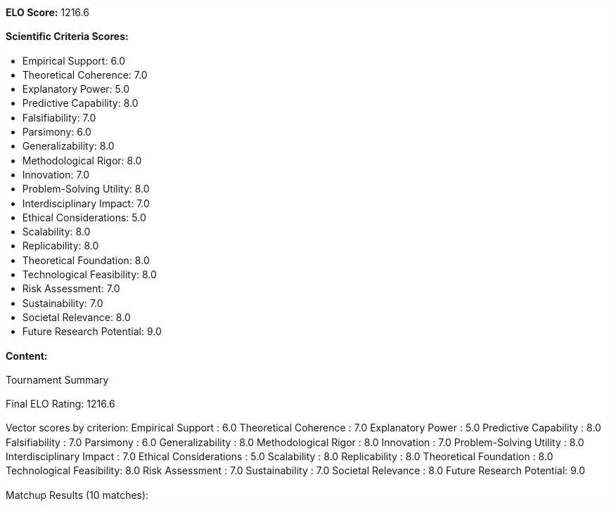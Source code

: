 **ELO Score:** 1216.6

**Scientific Criteria Scores:**

- Empirical Support: 6.0
- Theoretical Coherence: 7.0
- Explanatory Power: 5.0
- Predictive Capability: 8.0
- Falsifiability: 7.0
- Parsimony: 6.0
- Generalizability: 8.0
- Methodological Rigor: 8.0
- Innovation: 7.0
- Problem-Solving Utility: 8.0
- Interdisciplinary Impact: 7.0
- Ethical Considerations: 5.0
- Scalability: 8.0
- Replicability: 8.0
- Theoretical Foundation: 8.0
- Technological Feasibility: 8.0
- Risk Assessment: 7.0
- Sustainability: 7.0
- Societal Relevance: 8.0
- Future Research Potential: 9.0

**Content:**

Tournament Summary

Final ELO Rating: 1216.6

Vector scores by criterion:
Empirical Support        : 6.0
Theoretical Coherence    : 7.0
Explanatory Power        : 5.0
Predictive Capability    : 8.0
Falsifiability           : 7.0
Parsimony                : 6.0
Generalizability         : 8.0
Methodological Rigor     : 8.0
Innovation               : 7.0
Problem-Solving Utility  : 8.0
Interdisciplinary Impact : 7.0
Ethical Considerations   : 5.0
Scalability              : 8.0
Replicability            : 8.0
Theoretical Foundation   : 8.0
Technological Feasibility: 8.0
Risk Assessment          : 7.0
Sustainability           : 7.0
Societal Relevance       : 8.0
Future Research Potential: 9.0

Matchup Results (10 matches):

